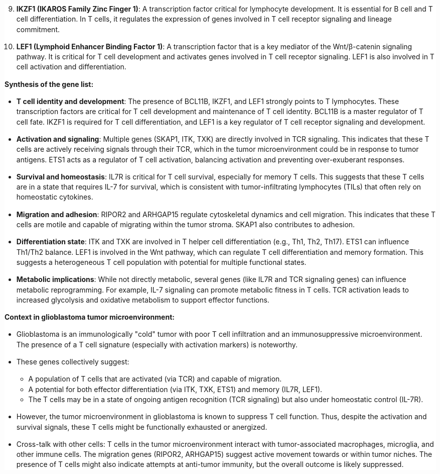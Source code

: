 9. **IKZF1 (IKAROS Family Zinc Finger 1)**: A transcription factor critical for lymphocyte development. It is essential for B cell and T cell differentiation. In T cells, it regulates the expression of genes involved in T cell receptor signaling and lineage commitment.

10. **LEF1 (Lymphoid Enhancer Binding Factor 1)**: A transcription factor that is a key mediator of the Wnt/β-catenin signaling pathway. It is critical for T cell development and activates genes involved in T cell receptor signaling. LEF1 is also involved in T cell activation and differentiation.

**Synthesis of the gene list:**

- **T cell identity and development**: The presence of BCL11B, IKZF1, and LEF1 strongly points to T lymphocytes. These transcription factors are critical for T cell development and maintenance of T cell identity. BCL11B is a master regulator of T cell fate. IKZF1 is required for T cell differentiation, and LEF1 is a key regulator of T cell receptor signaling and development.

- **Activation and signaling**: Multiple genes (SKAP1, ITK, TXK) are directly involved in TCR signaling. This indicates that these T cells are actively receiving signals through their TCR, which in the tumor microenvironment could be in response to tumor antigens. ETS1 acts as a regulator of T cell activation, balancing activation and preventing over-exuberant responses.

- **Survival and homeostasis**: IL7R is critical for T cell survival, especially for memory T cells. This suggests that these T cells are in a state that requires IL-7 for survival, which is consistent with tumor-infiltrating lymphocytes (TILs) that often rely on homeostatic cytokines.

- **Migration and adhesion**: RIPOR2 and ARHGAP15 regulate cytoskeletal dynamics and cell migration. This indicates that these T cells are motile and capable of migrating within the tumor stroma. SKAP1 also contributes to adhesion.

- **Differentiation state**: ITK and TXK are involved in T helper cell differentiation (e.g., Th1, Th2, Th17). ETS1 can influence Th1/Th2 balance. LEF1 is involved in the Wnt pathway, which can regulate T cell differentiation and memory formation. This suggests a heterogeneous T cell population with potential for multiple functional states.

- **Metabolic implications**: While not directly metabolic, several genes (like IL7R and TCR signaling genes) can influence metabolic reprogramming. For example, IL-7 signaling can promote metabolic fitness in T cells. TCR activation leads to increased glycolysis and oxidative metabolism to support effector functions.

**Context in glioblastoma tumor microenvironment:**

- Glioblastoma is an immunologically "cold" tumor with poor T cell infiltration and an immunosuppressive microenvironment. The presence of a T cell signature (especially with activation markers) is noteworthy.

- These genes collectively suggest:
  - A population of T cells that are activated (via TCR) and capable of migration.
  - A potential for both effector differentiation (via ITK, TXK, ETS1) and memory (IL7R, LEF1).
  - The T cells may be in a state of ongoing antigen recognition (TCR signaling) but also under homeostatic control (IL-7R).

- However, the tumor microenvironment in glioblastoma is known to suppress T cell function. Thus, despite the activation and survival signals, these T cells might be functionally exhausted or anergized.

- Cross-talk with other cells: T cells in the tumor microenvironment interact with tumor-associated macrophages, microglia, and other immune cells. The migration genes (RIPOR2, ARHGAP15) suggest active movement towards or within tumor niches. The presence of T cells might also indicate attempts at anti-tumor immunity, but the overall outcome is likely suppressed.
